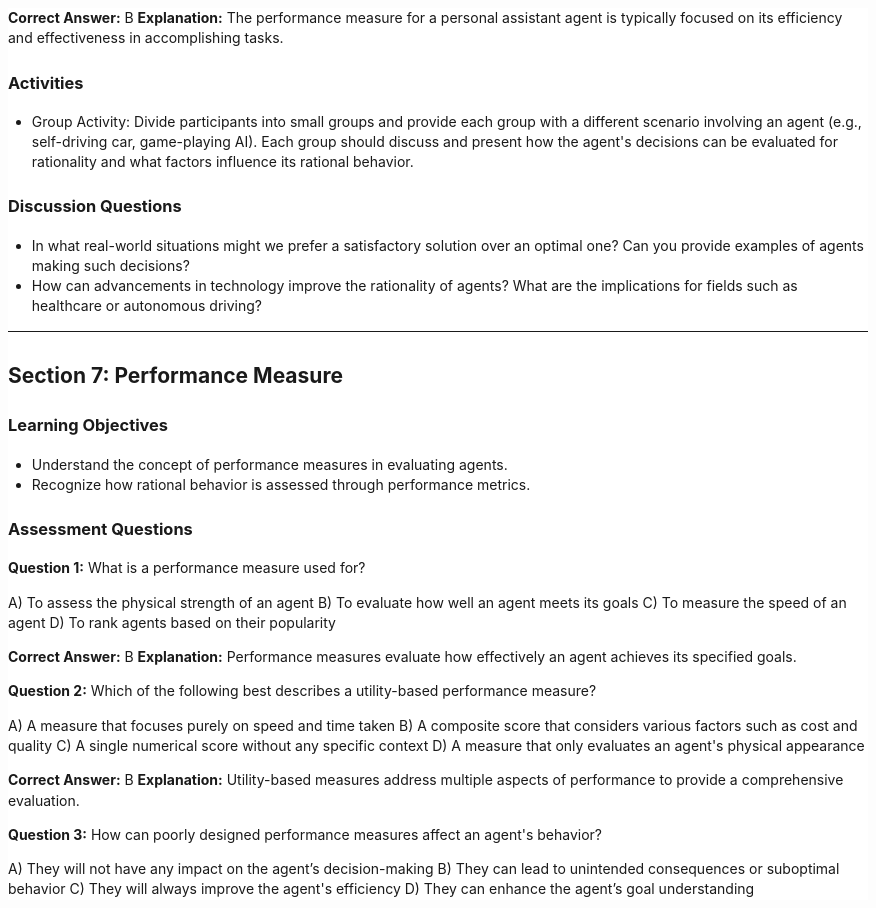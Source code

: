 **Correct Answer:** B
**Explanation:** The performance measure for a personal assistant agent is typically focused on its efficiency and effectiveness in accomplishing tasks.

### Activities
- Group Activity: Divide participants into small groups and provide each group with a different scenario involving an agent (e.g., self-driving car, game-playing AI). Each group should discuss and present how the agent's decisions can be evaluated for rationality and what factors influence its rational behavior.

### Discussion Questions
- In what real-world situations might we prefer a satisfactory solution over an optimal one? Can you provide examples of agents making such decisions?
- How can advancements in technology improve the rationality of agents? What are the implications for fields such as healthcare or autonomous driving?

---

## Section 7: Performance Measure

### Learning Objectives
- Understand the concept of performance measures in evaluating agents.
- Recognize how rational behavior is assessed through performance metrics.

### Assessment Questions

**Question 1:** What is a performance measure used for?

  A) To assess the physical strength of an agent
  B) To evaluate how well an agent meets its goals
  C) To measure the speed of an agent
  D) To rank agents based on their popularity

**Correct Answer:** B
**Explanation:** Performance measures evaluate how effectively an agent achieves its specified goals.

**Question 2:** Which of the following best describes a utility-based performance measure?

  A) A measure that focuses purely on speed and time taken
  B) A composite score that considers various factors such as cost and quality
  C) A single numerical score without any specific context
  D) A measure that only evaluates an agent's physical appearance

**Correct Answer:** B
**Explanation:** Utility-based measures address multiple aspects of performance to provide a comprehensive evaluation.

**Question 3:** How can poorly designed performance measures affect an agent's behavior?

  A) They will not have any impact on the agent’s decision-making
  B) They can lead to unintended consequences or suboptimal behavior
  C) They will always improve the agent's efficiency
  D) They can enhance the agent’s goal understanding
